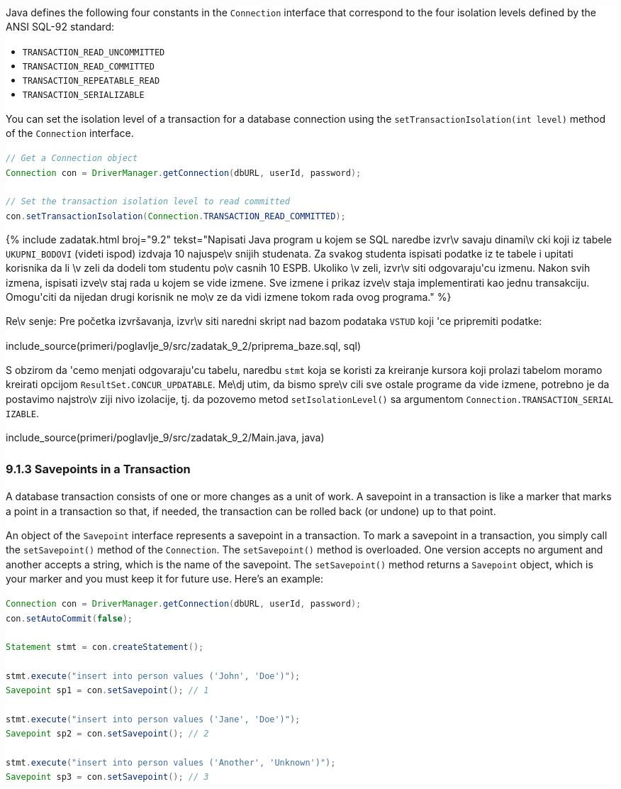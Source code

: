 Java defines the following four constants in the `Connection` interface that correspond to
the four isolation levels defined by the ANSI SQL-92 standard:

- `TRANSACTION_READ_UNCOMMITTED`
- `TRANSACTION_READ_COMMITTED`
- `TRANSACTION_REPEATABLE_READ`
- `TRANSACTION_SERIALIZABLE`

You can set the isolation level of a transaction for a database connection using the `setTransactionIsolation(int level)` method of the `Connection` interface.

```java
// Get a Connection object
Connection con = DriverManager.getConnection(dbURL, userId, password);

// Set the transaction isolation level to read committed
con.setTransactionIsolation(Connection.TRANSACTION_READ_COMMITTED);
```

{% include zadatak.html broj="9.2" tekst="Napisati Java program u kojem se SQL naredbe izvr\v savaju dinami\v cki koji iz tabele `UKUPNI_BODOVI` (videti ispod) izdvaja 10 najuspe\v snijih studenata. Za svakog studenta ispisati podatke iz te tabele i upitati korisnika da li \v zeli da dodeli tom studentu po\v casnih 10 ESPB. Ukoliko \v zeli, izvr\v siti odgovaraju\'cu izmenu. Nakon svih izmena, ispisati izve\v staj rada u kojem se vide izmene. Sve izmene i prikaz izve\v staja implementirati kao jednu transakciju. Omogu\'citi da nijedan drugi korisnik ne mo\v ze da vidi izmene tokom rada ovog programa." %}

Re\v senje: Pre početka izvršavanja, izvr\v siti naredni skript nad bazom podataka `VSTUD` koji \'ce pripremiti podatke:

include_source(primeri/poglavlje_9/src/zadatak_9_2/priprema_baze.sql, sql)

S obzirom da \'cemo menjati odgovaraju\'cu tabelu, naredbu `stmt` koja se koristi za kreiranje kursora koji prolazi tabelom moramo kreirati opcijom `ResultSet.CONCUR_UPDATABLE`. Me\dj utim, da bismo spre\v cili sve ostale programe da vide izmene, potrebno je da postavimo najstro\v ziji nivo izolacije, tj. da pozovemo metod `setIsolationLevel()` sa argumentom `Connection.TRANSACTION_SERIALIZABLE`.

include_source(primeri/poglavlje_9/src/zadatak_9_2/Main.java, java)

### 9.1.3 Savepoints in a Transaction

A database transaction consists of one or more changes as a unit of work. A savepoint in
a transaction is like a marker that marks a point in a transaction so that, if needed, the
transaction can be rolled back (or undone) up to that point.

An object of the `Savepoint` interface represents a savepoint in a transaction. To mark a
savepoint in a transaction, you simply call the `setSavepoint()` method of the `Connection`.
The `setSavepoint()` method is overloaded. One version accepts no argument and another
accepts a string, which is the name of the savepoint. The `setSavepoint()` method returns
a `Savepoint` object, which is your marker and you must keep it for future use. Here’s an
example:

```java
Connection con = DriverManager.getConnection(dbURL, userId, password);
con.setAutoCommit(false);

Statement stmt = con.createStatement();

stmt.execute("insert into person values ('John', 'Doe')");
Savepoint sp1 = con.setSavepoint(); // 1

stmt.execute("insert into person values ('Jane', 'Doe')");
Savepoint sp2 = con.setSavepoint(); // 2

stmt.execute("insert into person values ('Another', 'Unknown')");
Savepoint sp3 = con.setSavepoint(); // 3
```
